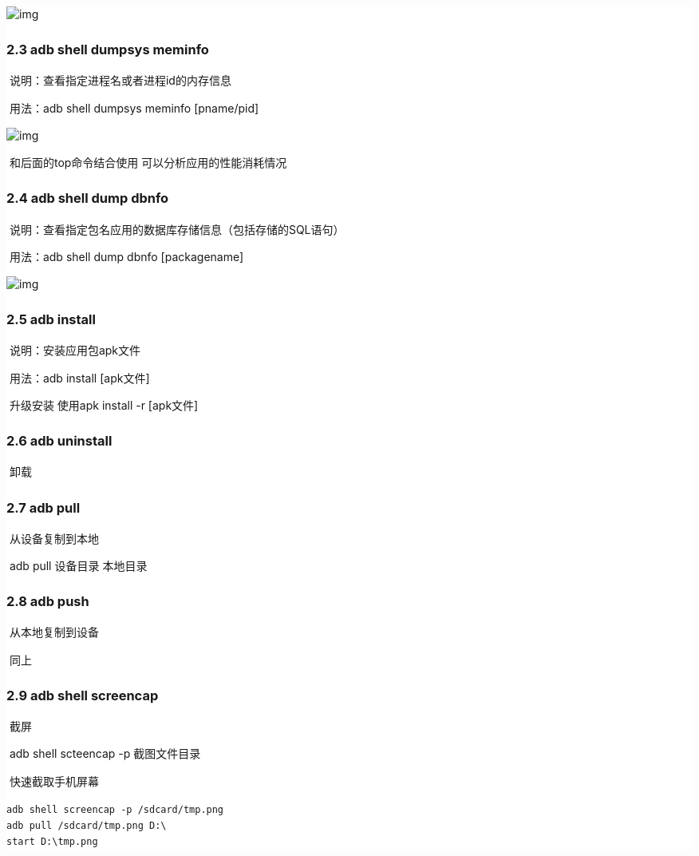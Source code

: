 ![img](http://my-md-1253484710.coscd.myqcloud.com/android-note-3-3.png)

### 2.3 adb shell dumpsys meminfo

​ 说明：查看指定进程名或者进程id的内存信息

​ 用法：adb shell dumpsys meminfo [pname/pid]

![img](http://my-md-1253484710.coscd.myqcloud.com/adnroid-note-3-4.png)

​ 和后面的top命令结合使用 可以分析应用的性能消耗情况

### 2.4 adb shell dump dbnfo

​ 说明：查看指定包名应用的数据库存储信息（包括存储的SQL语句）

​ 用法：adb shell dump dbnfo [packagename]

![img](http://my-md-1253484710.coscd.myqcloud.com/20180716123331.png)

### 2.5 adb install

​ 说明：安装应用包apk文件

​ 用法：adb install [apk文件]

​ 升级安装 使用apk install -r [apk文件]

### 2.6 adb uninstall

​ 卸载

### 2.7 adb pull

​ 从设备复制到本地

​ adb pull 设备目录 本地目录

### 2.8 adb push

​ 从本地复制到设备

​ 同上

### 2.9 adb shell screencap

​ 截屏

​ adb shell scteencap -p 截图文件目录

​ 快速截取手机屏幕

```plain text
adb shell screencap -p /sdcard/tmp.png
adb pull /sdcard/tmp.png D:\
start D:\tmp.png
```
